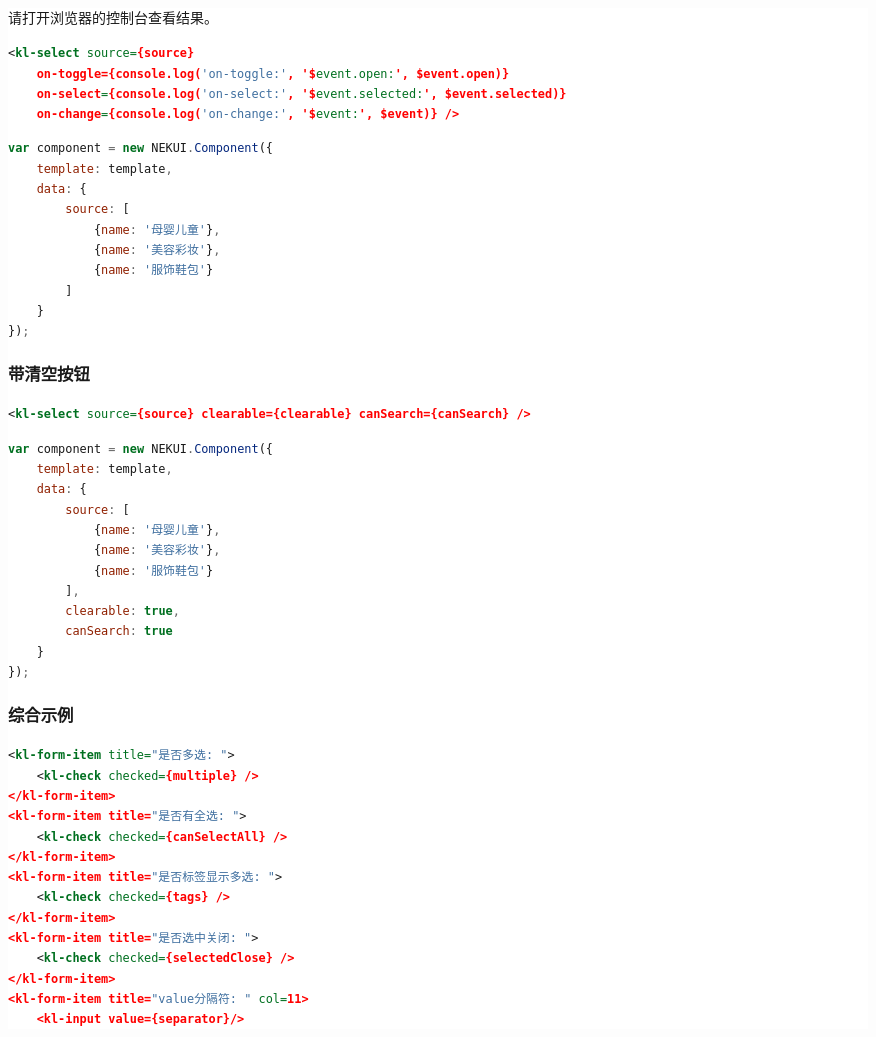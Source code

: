请打开浏览器的控制台查看结果。

<div class="m-example"></div>

```xml
<kl-select source={source}
    on-toggle={console.log('on-toggle:', '$event.open:', $event.open)}
    on-select={console.log('on-select:', '$event.selected:', $event.selected)}
    on-change={console.log('on-change:', '$event:', $event)} />
```

```javascript
var component = new NEKUI.Component({
    template: template,
    data: {
        source: [
            {name: '母婴儿童'},
            {name: '美容彩妆'},
            {name: '服饰鞋包'}
        ]
    }
});
```



### 带清空按钮

<div class="m-example"></div>

```xml
<kl-select source={source} clearable={clearable} canSearch={canSearch} />
```

```javascript
var component = new NEKUI.Component({
    template: template,
    data: {
        source: [
            {name: '母婴儿童'},
            {name: '美容彩妆'},
            {name: '服饰鞋包'}
        ],
        clearable: true,
        canSearch: true
    }
});
```



### 综合示例

<div class="m-example"></div>

```xml
<kl-form-item title="是否多选: ">
    <kl-check checked={multiple} />
</kl-form-item>
<kl-form-item title="是否有全选: ">
    <kl-check checked={canSelectAll} />
</kl-form-item>
<kl-form-item title="是否标签显示多选: ">
    <kl-check checked={tags} />
</kl-form-item>
<kl-form-item title="是否选中关闭: ">
    <kl-check checked={selectedClose} />
</kl-form-item>
<kl-form-item title="value分隔符: " col=11>
    <kl-input value={separator}/>
```